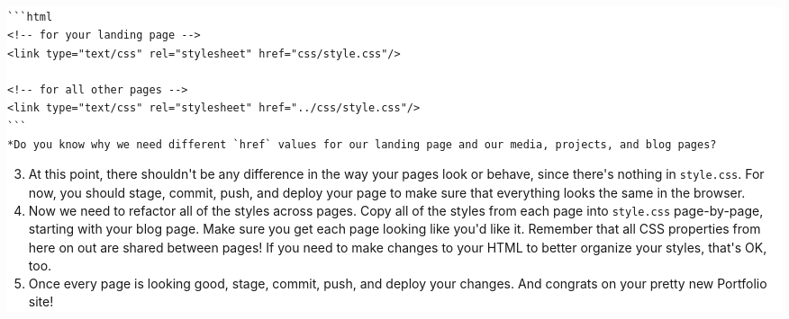     ```html
    <!-- for your landing page -->
    <link type="text/css" rel="stylesheet" href="css/style.css"/>

    <!-- for all other pages -->
    <link type="text/css" rel="stylesheet" href="../css/style.css"/>
    ```
    *Do you know why we need different `href` values for our landing page and our media, projects, and blog pages?
3. At this point, there shouldn't be any difference in the way your pages look or behave, since there's nothing in `style.css`. For now, you should stage, commit, push, and deploy your page to make sure that everything looks the same in the browser.
4. Now we need to refactor all of the styles across pages. Copy all of the styles from each page into `style.css` page-by-page, starting with your blog page. Make sure you get each page looking like you'd like it. Remember that all CSS properties from here on out are shared between pages! If you need to make changes to your HTML to better organize your styles, that's OK, too.
5. Once every page is looking good, stage, commit, push, and deploy your changes. And congrats on your pretty new Portfolio site!
